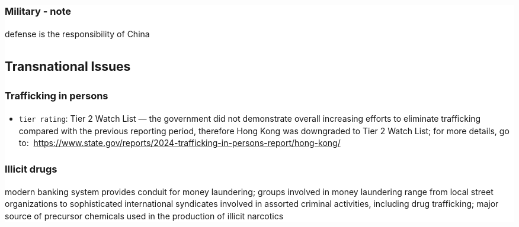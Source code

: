 ### Military - note
defense is the responsibility of China

## Transnational Issues

### Trafficking in persons
- `tier rating`: Tier 2 Watch List — the government did not demonstrate overall increasing efforts to eliminate trafficking compared with the previous reporting period, therefore Hong Kong was downgraded to Tier 2 Watch List; for more details, go to:  https://www.state.gov/reports/2024-trafficking-in-persons-report/hong-kong/

### Illicit drugs
modern banking system provides conduit for money laundering; groups involved in money laundering range from local street organizations to sophisticated international syndicates involved in assorted criminal activities, including drug trafficking; major source of precursor chemicals used in the production of illicit narcotics

